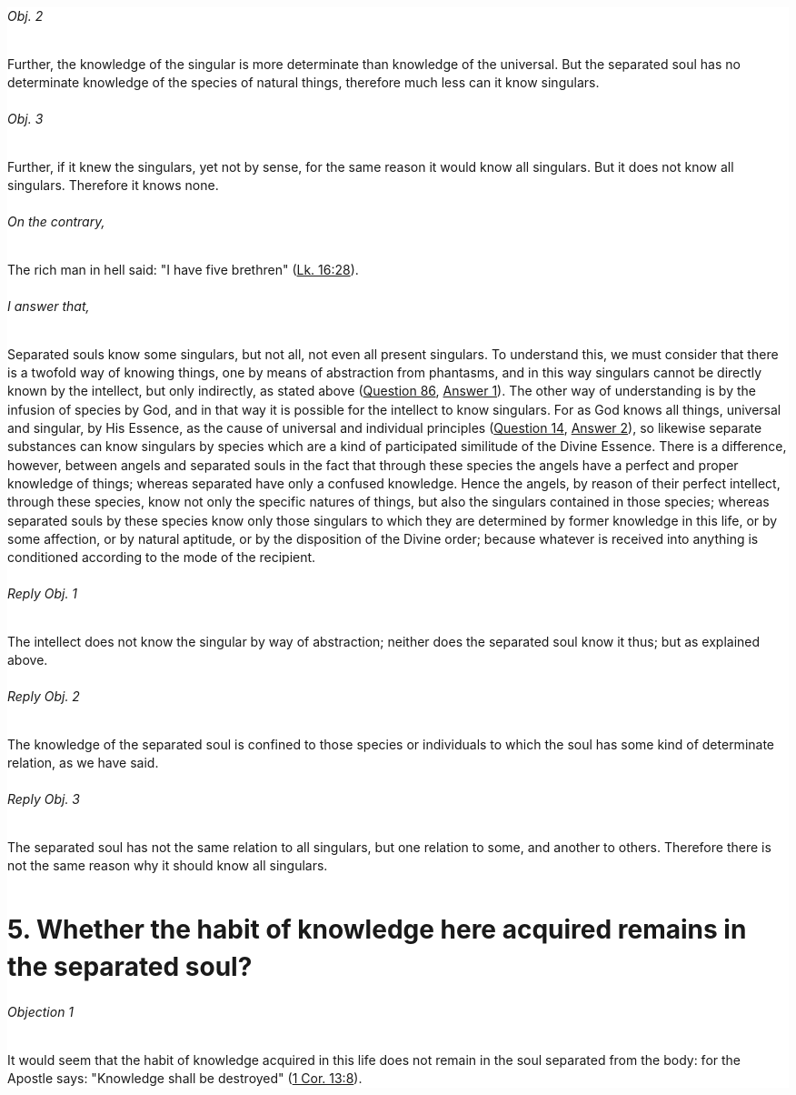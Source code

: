 ###### Obj. 2
Further, the knowledge of the singular is more determinate than knowledge of the universal. But the separated soul has no determinate knowledge of the species of natural things, therefore much less can it know singulars.  

###### Obj. 3
Further, if it knew the singulars, yet not by sense, for the same reason it would know all singulars. But it does not know all singulars. Therefore it knows none.

###### On the contrary,
The rich man in hell said: "I have five brethren" ([Lk. 16:28](http://bible.gospelcom.net/bible?Lk++16:28)).

###### I answer that,
Separated souls know some singulars, but not all, not even all present singulars. To understand this, we must consider that there is a twofold way of knowing things, one by means of abstraction from phantasms, and in this way singulars cannot be directly known by the intellect, but only indirectly, as stated above ([Question 86](86.%20What%20Our%20Intellect%20Knows%20in%20Material%20Things.md), [Answer 1](86.%20What%20Our%20Intellect%20Knows%20in%20Material%20Things.md#1.%20Whether%20our%20intellect%20knows%20singulars?%20)). The other way of understanding is by the infusion of species by God, and in that way it is possible for the intellect to know singulars. For as God knows all things, universal and singular, by His Essence, as the cause of universal and individual principles ([Question 14](../002.%20One%20God/14.%20God's%20Knowledge.md), [Answer 2](../002.%20One%20God/14.%20God's%20Knowledge.md#2.%20Whether%20God%20understands%20Himself?%20)), so likewise separate substances can know singulars by species which are a kind of participated similitude of the Divine Essence. There is a difference, however, between angels and separated souls in the fact that through these species the angels have a perfect and proper knowledge of things; whereas separated have only a confused knowledge. Hence the angels, by reason of their perfect intellect, through these species, know not only the specific natures of things, but also the singulars contained in those species; whereas separated souls by these species know only those singulars to which they are determined by former knowledge in this life, or by some affection, or by natural aptitude, or by the disposition of the Divine order; because whatever is received into anything is conditioned according to the mode of the recipient.  

###### Reply Obj. 1
The intellect does not know the singular by way of abstraction; neither does the separated soul know it thus; but as explained above.  

###### Reply Obj. 2
The knowledge of the separated soul is confined to those species or individuals to which the soul has some kind of determinate relation, as we have said.  

###### Reply Obj. 3
The separated soul has not the same relation to all singulars, but one relation to some, and another to others. Therefore there is not the same reason why it should know all singulars.  




# 5. Whether the habit of knowledge here acquired remains in the separated soul? 

###### Objection 1
It would seem that the habit of knowledge acquired in this life does not remain in the soul separated from the body: for the Apostle says: "Knowledge shall be destroyed" ([1 Cor. 13:8](http://bible.gospelcom.net/bible?1+Cor++13:8)).  
